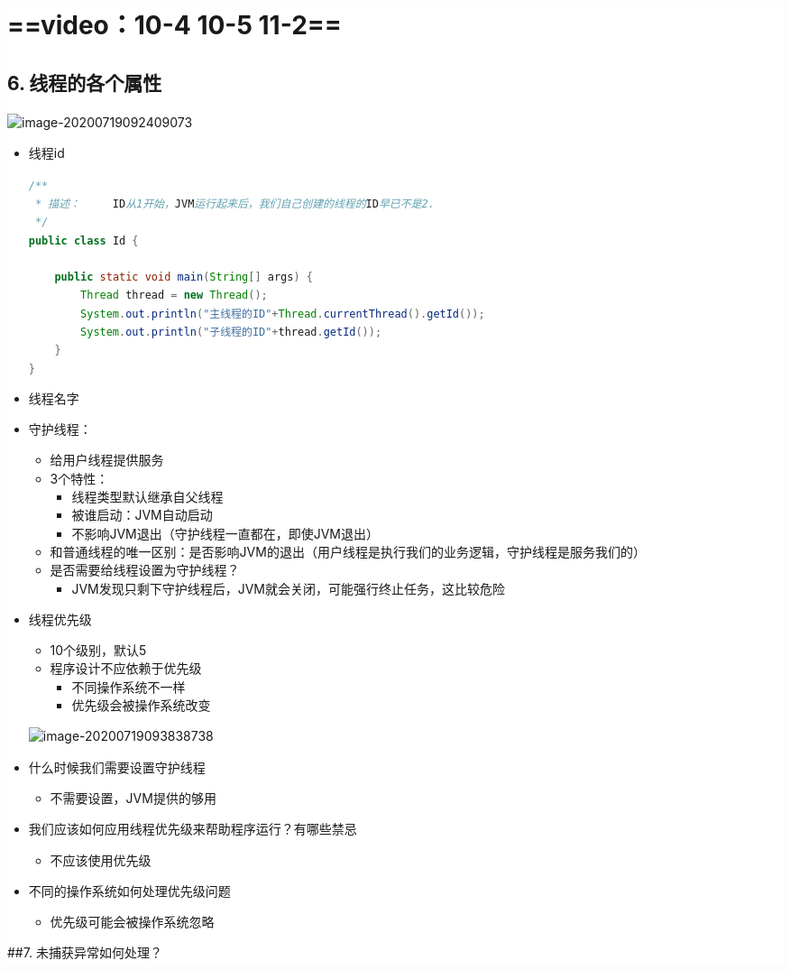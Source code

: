 # ==video：10-4 10-5  11-2==

## 6. 线程的各个属性

![image-20200719092409073](/Users/dingyuanjie/Documents/study/github/woodyprogram/img/image-20200719092409073.png)

* 线程id

  ```java
  /**
   * 描述：     ID从1开始，JVM运行起来后，我们自己创建的线程的ID早已不是2.
   */
  public class Id {
  
      public static void main(String[] args) {
          Thread thread = new Thread();
          System.out.println("主线程的ID"+Thread.currentThread().getId());
          System.out.println("子线程的ID"+thread.getId());
      }
  }
  ```

* 线程名字

* 守护线程：

  * 给用户线程提供服务
  * 3个特性：
    * 线程类型默认继承自父线程
    * 被谁启动：JVM自动启动
    * 不影响JVM退出（守护线程一直都在，即使JVM退出）
  * 和普通线程的唯一区别：是否影响JVM的退出（用户线程是执行我们的业务逻辑，守护线程是服务我们的）
  * 是否需要给线程设置为守护线程？
    * JVM发现只剩下守护线程后，JVM就会关闭，可能强行终止任务，这比较危险

* 线程优先级

  * 10个级别，默认5
  * 程序设计不应依赖于优先级
    * 不同操作系统不一样
    * 优先级会被操作系统改变

  ![image-20200719093838738](/Users/dingyuanjie/Documents/study/github/woodyprogram/img/image-20200719093838738.png)

* 什么时候我们需要设置守护线程
  * 不需要设置，JVM提供的够用
* 我们应该如何应用线程优先级来帮助程序运行？有哪些禁忌
  * 不应该使用优先级
* 不同的操作系统如何处理优先级问题
  * 优先级可能会被操作系统忽略

##7.  未捕获异常如何处理？
